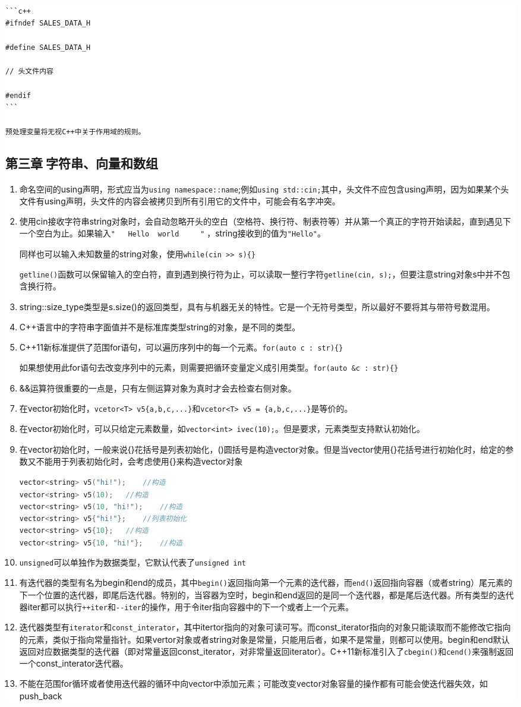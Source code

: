     ```c++
    #ifndef SALES_DATA_H
    
    #define SALES_DATA_H
    
    // 头文件内容
    
    #endif
    ```

    预处理变量将无视C++中关于作用域的规则。

## 第三章 字符串、向量和数组

1. 命名空间的using声明，形式应当为`using namespace::name`;例如`using std::cin;`其中，头文件不应包含using声明，因为如果某个头文件有using声明，头文件的内容会被拷贝到所有引用它的文件中，可能会有名字冲突。

2. 使用cin接收字符串string对象时，会自动忽略开头的空白（空格符、换行符、制表符等）并从第一个真正的字符开始读起，直到遇见下一个空白为止。如果输入`"   Hello  world     "` ，string接收到的值为`"Hello"`。

   同样也可以输入未知数量的string对象，使用`while(cin >> s){}`

   `getline()`函数可以保留输入的空白符，直到遇到换行符为止，可以读取一整行字符`getline(cin, s);`，但要注意string对象s中并不包含换行符。

3. string::size_type类型是s.size()的返回类型，具有与机器无关的特性。它是一个无符号类型，所以最好不要将其与带符号数混用。

4. C++语言中的字符串字面值并不是标准库类型string的对象，是不同的类型。

5. C++11新标准提供了范围for语句，可以遍历序列中的每一个元素。`for(auto c : str){}`

   如果想使用此for语句去改变序列中的元素，则需要把循环变量定义成引用类型。`for(auto &c : str){}`

6. &&运算符很重要的一点是，只有左侧运算对象为真时才会去检查右侧对象。

7. 在vector初始化时，`vcetor<T> v5{a,b,c,...}`和`vcetor<T> v5 = {a,b,c,...}`是等价的。

8. 在vector初始化时，可以只给定元素数量，如`vector<int> ivec(10);`。但是要求，元素类型支持默认初始化。

9. 在vector初始化时，一般来说{}花括号是列表初始化，()圆括号是构造vector对象。但是当vector使用{}花括号进行初始化时，给定的参数又不能用于列表初始化时，会考虑使用{}来构造vector对象

   ```c++
   vector<string> v5("hi!");	//构造
   vector<string> v5(10);	//构造
   vector<string> v5(10, "hi!");	//构造
   vector<string> v5{"hi!"};	//列表初始化
   vector<string> v5{10};	//构造
   vector<string> v5{10, "hi!"};	//构造
   ```

10. `unsigned`可以单独作为数据类型，它默认代表了`unsigned int`

11. 有迭代器的类型有名为begin和end的成员，其中`begin()`返回指向第一个元素的迭代器，而`end()`返回指向容器（或者string）尾元素的下一个位置的迭代器，即尾后迭代器。特别的，当容器为空时，begin和end返回的是同一个迭代器，都是尾后迭代器。所有类型的迭代器iter都可以执行`++iter`和`--iter`的操作，用于令iter指向容器中的下一个或者上一个元素。

12. 迭代器类型有`iterator`和`const_interator`，其中itertor指向的对象可读可写。而const_iterator指向的对象只能读取而不能修改它指向的元素，类似于指向常量指针。如果vertor对象或者string对象是常量，只能用后者，如果不是常量，则都可以使用。begin和end默认返回对应数据类型的迭代器（即对常量返回const_iterator，对非常量返回iterator）。C++11新标准引入了`cbegin()`和`cend()`来强制返回一个const_interator迭代器。

13. 不能在范围for循环或者使用迭代器的循环中向vector中添加元素；可能改变vector对象容量的操作都有可能会使迭代器失效，如push_back
